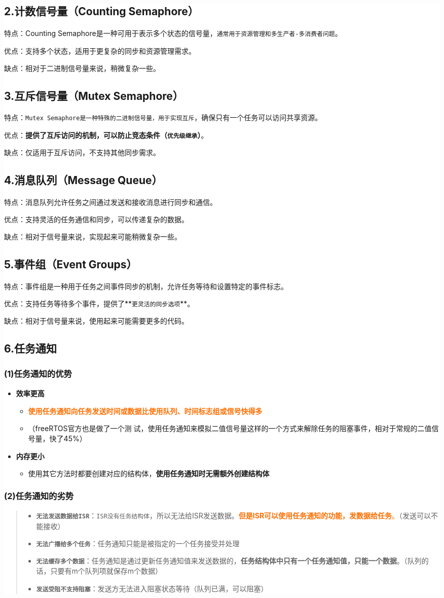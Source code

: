 

## 2.计数信号量（Counting Semaphore）

特点：Counting Semaphore是一种可用于表示多个状态的信号量，`通常用于资源管理和多生产者-多消费者问题`。 

优点：支持多个状态，适用于更复杂的同步和资源管理需求。 

缺点：相对于二进制信号量来说，稍微复杂一些。



## 3.互斥信号量（Mutex Semaphore）

特点：`Mutex Semaphore是一种特殊的二进制信号量，用于实现互斥`，确保只有一个任务可以访问共享资源。 

优点：**提供了互斥访问的机制，可以防止竞态条件（`优先级继承`）**。 

缺点：仅适用于互斥访问，不支持其他同步需求。



## 4.消息队列（Message Queue）

特点：消息队列允许任务之间通过发送和接收消息进行同步和通信。 

优点：支持灵活的任务通信和同步，可以传递复杂的数据。 

缺点：相对于信号量来说，实现起来可能稍微复杂一些。



## 5.事件组（Event Groups）

特点：事件组是一种用于任务之间事件同步的机制，允许任务等待和设置特定的事件标志。 

优点：支持任务等待多个事件，提供了**`更灵活的同步选项`**。 

缺点：相对于信号量来说，使用起来可能需要更多的代码。

## 6.任务通知

### (1)任务通知的优势

- **效率更高**

  - <font color="#fd6f01">**使用任务通知向任务发送时间或数据比使用队列、时间标志组或信号快得多**</font>

  - （freeRTOS官方也是做了一个测 试，使用任务通知来模拟二值信号量这样的一个方式来解除任务的阻塞事件，相对于常规的二值信号量，快了45%）

- **内存更小**
  - 使用其它方法时都要创建对应的结构体，**使用任务通知时无需额外创建结构体**



### (2)任务通知的劣势

> - **`无法发送数据给ISR`**：`ISR没有任务结构体`，所以无法给ISR发送数据。<font color="#fd6f01">**但是ISR可以使用任务通知的功能，发数据给任务**。</font>（发送可以不能接收）
>
> - **`无法广播给多个任务`**：任务通知只能是被指定的一个任务接受并处理
>
> - **`无法缓存多个数据`**：任务通知是通过更新任务通知值来发送数据的，**任务结构体中只有一个任务通知值，只能一个数据**。（队列的话，只要有m个队列项就保存m个数据）
>
> - **`发送受阻不支持阻塞`**：发送方无法进入阻塞状态等待（队列已满，可以阻塞）